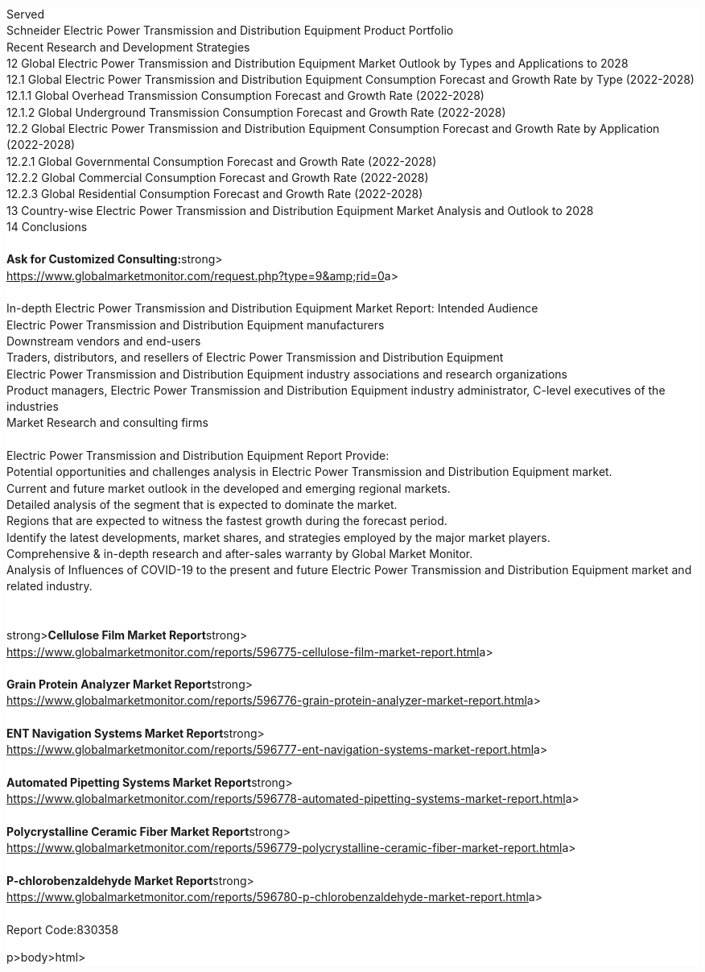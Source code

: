 Served<br />Schneider Electric Power Transmission and Distribution Equipment Product Portfolio<br />Recent Research and Development Strategies<br />12 Global Electric Power Transmission and Distribution Equipment Market Outlook by Types and Applications to 2028<br />12.1 Global Electric Power Transmission and Distribution Equipment Consumption Forecast and Growth Rate by Type (2022-2028)<br />12.1.1 Global Overhead Transmission Consumption Forecast and Growth Rate (2022-2028)<br />12.1.2 Global Underground Transmission Consumption Forecast and Growth Rate (2022-2028)<br />12.2 Global Electric Power Transmission and Distribution Equipment Consumption Forecast and Growth Rate by Application (2022-2028)<br />12.2.1 Global Governmental Consumption Forecast and Growth Rate (2022-2028)<br />12.2.2 Global Commercial Consumption Forecast and Growth Rate (2022-2028)<br />12.2.3 Global Residential Consumption Forecast and Growth Rate (2022-2028)<br />13 Country-wise Electric Power Transmission and Distribution Equipment Market Analysis and Outlook to 2028<br />14 Conclusions<br /><br /><strong>Ask for Customized Consulting:</strong>strong><br /><a href="https://www.globalmarketmonitor.com/request.php?type=9&amp;rid=0">https://www.globalmarketmonitor.com/request.php?type=9&amp;rid=0</a>a><br /><br />In-depth Electric Power Transmission and Distribution Equipment Market Report: Intended Audience<br />Electric Power Transmission and Distribution Equipment manufacturers<br />Downstream vendors and end-users<br />Traders, distributors, and resellers of Electric Power Transmission and Distribution Equipment<br />Electric Power Transmission and Distribution Equipment industry associations and research organizations<br />Product managers, Electric Power Transmission and Distribution Equipment industry administrator, C-level executives of the industries<br />Market Research and consulting firms<br /><br />Electric Power Transmission and Distribution Equipment Report Provide:<br />Potential opportunities and challenges analysis in Electric Power Transmission and Distribution Equipment market.<br />Current and future market outlook in the developed and emerging regional markets.<br />Detailed analysis of the segment that is expected to dominate the market.<br />Regions that are expected to witness the fastest growth during the forecast period.<br />Identify the latest developments, market shares, and strategies employed by the major market players.<br />Comprehensive &amp; in-depth research and after-sales warranty by Global Market Monitor.<br />Analysis of Influences of COVID-19 to the present and future Electric Power Transmission and Distribution Equipment market and related industry.<br /><br /><strong><br /></strong>strong><strong>Cellulose Film Market Report</strong>strong><br /><a href="https://www.globalmarketmonitor.com/reports/596775-cellulose-film-market-report.html">https://www.globalmarketmonitor.com/reports/596775-cellulose-film-market-report.html</a>a><br /><br /><strong>Grain Protein Analyzer Market Report</strong>strong><br /><a href="https://www.globalmarketmonitor.com/reports/596776-grain-protein-analyzer-market-report.html">https://www.globalmarketmonitor.com/reports/596776-grain-protein-analyzer-market-report.html</a>a><br /><br /><strong>ENT Navigation Systems Market Report</strong>strong><br /><a href="https://www.globalmarketmonitor.com/reports/596777-ent-navigation-systems-market-report.html">https://www.globalmarketmonitor.com/reports/596777-ent-navigation-systems-market-report.html</a>a><br /><br /><strong>Automated Pipetting Systems Market Report</strong>strong><br /><a href="https://www.globalmarketmonitor.com/reports/596778-automated-pipetting-systems-market-report.html">https://www.globalmarketmonitor.com/reports/596778-automated-pipetting-systems-market-report.html</a>a><br /><br /><strong>Polycrystalline Ceramic Fiber Market Report</strong>strong><br /><a href="https://www.globalmarketmonitor.com/reports/596779-polycrystalline-ceramic-fiber-market-report.html">https://www.globalmarketmonitor.com/reports/596779-polycrystalline-ceramic-fiber-market-report.html</a>a><br /><br /><strong>P-chlorobenzaldehyde Market Report</strong>strong><br /><a href="https://www.globalmarketmonitor.com/reports/596780-p-chlorobenzaldehyde-market-report.html">https://www.globalmarketmonitor.com/reports/596780-p-chlorobenzaldehyde-market-report.html</a>a><br /><br />Report Code:830358</p>p></body>body></html>html></p></body></html>
